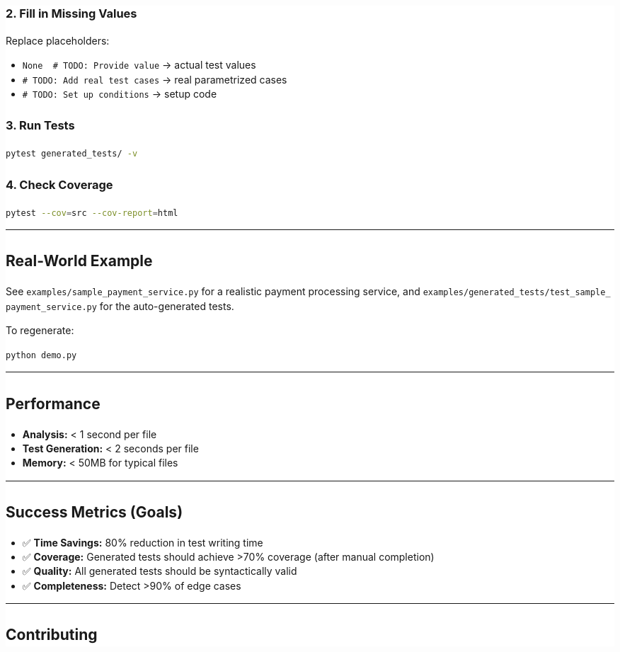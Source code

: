 ### 2. Fill in Missing Values

Replace placeholders:
- `None  # TODO: Provide value` → actual test values
- `# TODO: Add real test cases` → real parametrized cases
- `# TODO: Set up conditions` → setup code

### 3. Run Tests

```bash
pytest generated_tests/ -v
```

### 4. Check Coverage

```bash
pytest --cov=src --cov-report=html
```

---

## Real-World Example

See `examples/sample_payment_service.py` for a realistic payment processing service, and `examples/generated_tests/test_sample_payment_service.py` for the auto-generated tests.

To regenerate:

```bash
python demo.py
```

---

## Performance

- **Analysis:** < 1 second per file
- **Test Generation:** < 2 seconds per file
- **Memory:** < 50MB for typical files

---

## Success Metrics (Goals)

- ✅ **Time Savings:** 80% reduction in test writing time
- ✅ **Coverage:** Generated tests should achieve >70% coverage (after manual completion)
- ✅ **Quality:** All generated tests should be syntactically valid
- ✅ **Completeness:** Detect >90% of edge cases

---

## Contributing
